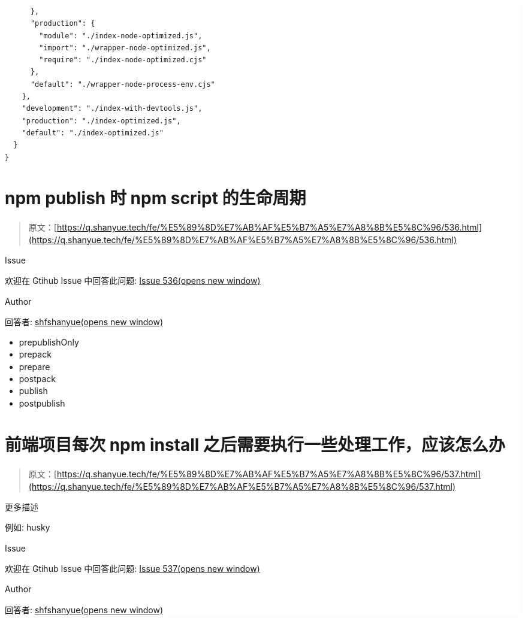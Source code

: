 ```
      },
      "production": {
        "module": "./index-node-optimized.js",
        "import": "./wrapper-node-optimized.js",
        "require": "./index-node-optimized.cjs"
      },
      "default": "./wrapper-node-process-env.cjs"
    },
    "development": "./index-with-devtools.js",
    "production": "./index-optimized.js",
    "default": "./index-optimized.js"
  }
} 
```

# npm publish 时 npm script 的生命周期

> 原文：[https://q.shanyue.tech/fe/%E5%89%8D%E7%AB%AF%E5%B7%A5%E7%A8%8B%E5%8C%96/536.html](https://q.shanyue.tech/fe/%E5%89%8D%E7%AB%AF%E5%B7%A5%E7%A8%8B%E5%8C%96/536.html)

Issue

欢迎在 Gtihub Issue 中回答此问题: [Issue 536(opens new window)](https://github.com/shfshanyue/Daily-Question/issues/536)

Author

回答者: [shfshanyue(opens new window)](https://github.com/shfshanyue)

*   prepublishOnly
*   prepack
*   prepare
*   postpack
*   publish
*   postpublish

# 前端项目每次 npm install 之后需要执行一些处理工作，应该怎么办

> 原文：[https://q.shanyue.tech/fe/%E5%89%8D%E7%AB%AF%E5%B7%A5%E7%A8%8B%E5%8C%96/537.html](https://q.shanyue.tech/fe/%E5%89%8D%E7%AB%AF%E5%B7%A5%E7%A8%8B%E5%8C%96/537.html)

更多描述

例如: husky

Issue

欢迎在 Gtihub Issue 中回答此问题: [Issue 537(opens new window)](https://github.com/shfshanyue/Daily-Question/issues/537)

Author

回答者: [shfshanyue(opens new window)](https://github.com/shfshanyue)
